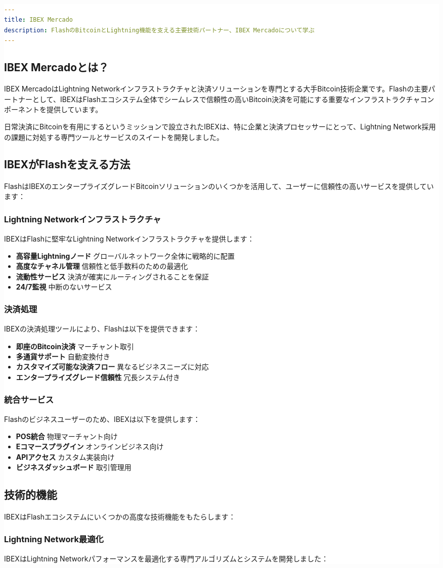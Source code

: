 ```yaml
---
title: IBEX Mercado
description: FlashのBitcoinとLightning機能を支える主要技術パートナー、IBEX Mercadoについて学ぶ
---
```


## IBEX Mercadoとは？

IBEX MercadoはLightning Networkインフラストラクチャと決済ソリューションを専門とする大手Bitcoin技術企業です。Flashの主要パートナーとして、IBEXはFlashエコシステム全体でシームレスで信頼性の高いBitcoin決済を可能にする重要なインフラストラクチャコンポーネントを提供しています。

日常決済にBitcoinを有用にするというミッションで設立されたIBEXは、特に企業と決済プロセッサーにとって、Lightning Network採用の課題に対処する専門ツールとサービスのスイートを開発しました。

## IBEXがFlashを支える方法

FlashはIBEXのエンタープライズグレードBitcoinソリューションのいくつかを活用して、ユーザーに信頼性の高いサービスを提供しています：

### Lightning Networkインフラストラクチャ

IBEXはFlashに堅牢なLightning Networkインフラストラクチャを提供します：

- **高容量Lightningノード** グローバルネットワーク全体に戦略的に配置
- **高度なチャネル管理** 信頼性と低手数料のための最適化
- **流動性サービス** 決済が確実にルーティングされることを保証
- **24/7監視** 中断のないサービス

### 決済処理

IBEXの決済処理ツールにより、Flashは以下を提供できます：

- **即座のBitcoin決済** マーチャント取引
- **多通貨サポート** 自動変換付き
- **カスタマイズ可能な決済フロー** 異なるビジネスニーズに対応
- **エンタープライズグレード信頼性** 冗長システム付き

### 統合サービス

Flashのビジネスユーザーのため、IBEXは以下を提供します：

- **POS統合** 物理マーチャント向け
- **Eコマースプラグイン** オンラインビジネス向け
- **APIアクセス** カスタム実装向け
- **ビジネスダッシュボード** 取引管理用

## 技術的機能

IBEXはFlashエコシステムにいくつかの高度な技術機能をもたらします：

### Lightning Network最適化

IBEXはLightning Networkパフォーマンスを最適化する専門アルゴリズムとシステムを開発しました：
